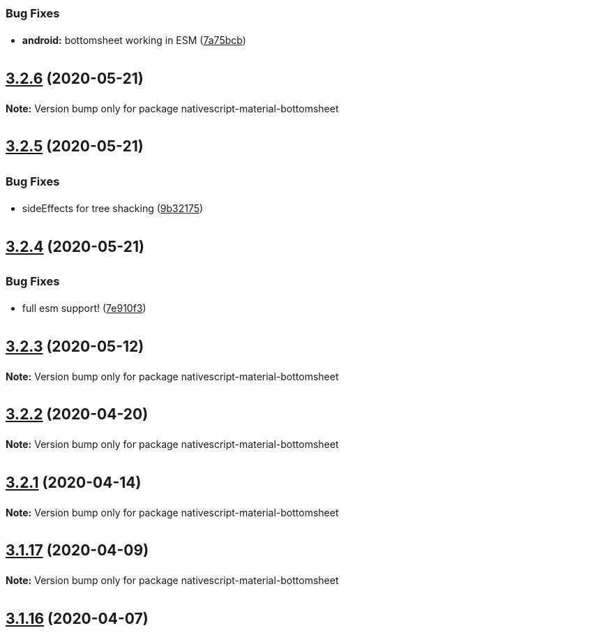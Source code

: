 ### Bug Fixes

* **android:** bottomsheet working in ESM ([7a75bcb](https://github.com/nativescript-community/ui-material-components/commit/7a75bcbf8b2c89fcb4e45facb9c5b61b2532a55b))

## [3.2.6](https://github.com/nativescript-community/ui-material-components/compare/v3.2.5...v3.2.6) (2020-05-21)

**Note:** Version bump only for package nativescript-material-bottomsheet

## [3.2.5](https://github.com/nativescript-community/ui-material-components/compare/v3.2.4...v3.2.5) (2020-05-21)

### Bug Fixes

* sideEffects for tree shacking ([9b32175](https://github.com/nativescript-community/ui-material-components/commit/9b32175121d98fa200d345f6822acfaf4ff7bce7))

## [3.2.4](https://github.com/nativescript-community/ui-material-components/compare/v3.2.3...v3.2.4) (2020-05-21)

### Bug Fixes

* full esm support! ([7e910f3](https://github.com/nativescript-community/ui-material-components/commit/7e910f3950659ee4165bfea5cf3cf7379617bf1e))

## [3.2.3](https://github.com/nativescript-community/ui-material-components/compare/v3.2.2...v3.2.3) (2020-05-12)

**Note:** Version bump only for package nativescript-material-bottomsheet

## [3.2.2](https://github.com/nativescript-community/ui-material-components/compare/v3.2.1...v3.2.2) (2020-04-20)

**Note:** Version bump only for package nativescript-material-bottomsheet

## [3.2.1](https://github.com/nativescript-community/ui-material-components/compare/v3.2.0...v3.2.1) (2020-04-14)

**Note:** Version bump only for package nativescript-material-bottomsheet

## [3.1.17](https://github.com/nativescript-community/ui-material-components/compare/v3.1.16...v3.1.17) (2020-04-09)

**Note:** Version bump only for package nativescript-material-bottomsheet

## [3.1.16](https://github.com/nativescript-community/ui-material-components/compare/v3.1.15...v3.1.16) (2020-04-07)
